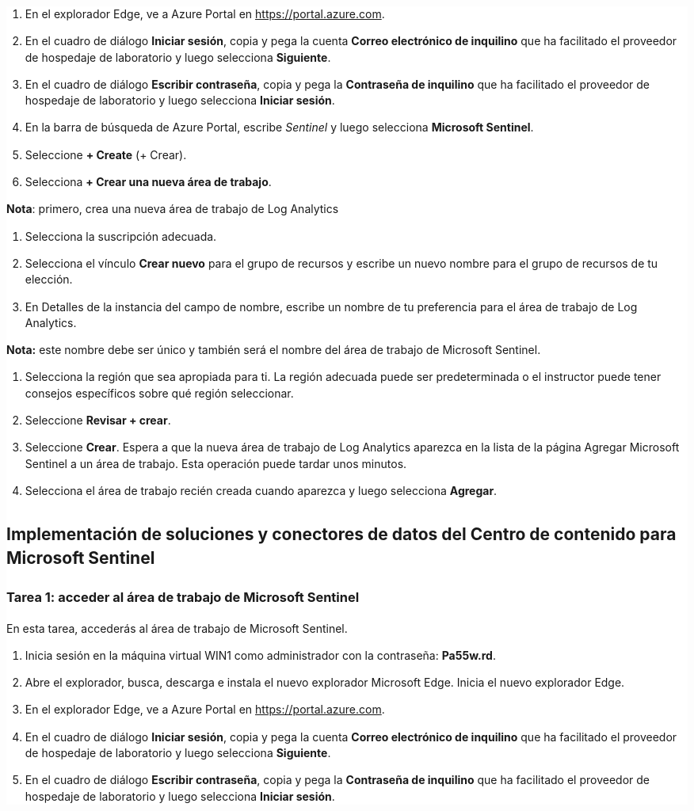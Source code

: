 1. En el explorador Edge, ve a Azure Portal en https://portal.azure.com.

1. En el cuadro de diálogo **Iniciar sesión**, copia y pega la cuenta **Correo electrónico de inquilino** que ha facilitado el proveedor de hospedaje de laboratorio y luego selecciona **Siguiente**.

1. En el cuadro de diálogo **Escribir contraseña**, copia y pega la **Contraseña de inquilino** que ha facilitado el proveedor de hospedaje de laboratorio y luego selecciona **Iniciar sesión**.

1. En la barra de búsqueda de Azure Portal, escribe *Sentinel* y luego selecciona **Microsoft Sentinel**.

1. Seleccione **+ Create** (+ Crear).

1. Selecciona **+ Crear una nueva área de trabajo**.

**Nota**: primero, crea una nueva área de trabajo de Log Analytics

1. Selecciona la suscripción adecuada.

1. Selecciona el vínculo **Crear nuevo** para el grupo de recursos y escribe un nuevo nombre para el grupo de recursos de tu elección.

1. En Detalles de la instancia del campo de nombre, escribe un nombre de tu preferencia para el área de trabajo de Log Analytics.

**Nota:** este nombre debe ser único y también será el nombre del área de trabajo de Microsoft Sentinel.

1. Selecciona la región que sea apropiada para ti.  La región adecuada puede ser predeterminada o el instructor puede tener consejos específicos sobre qué región seleccionar.  

1. Seleccione **Revisar + crear**.

1. Seleccione **Crear**. Espera a que la nueva área de trabajo de Log Analytics aparezca en la lista de la página Agregar Microsoft Sentinel a un área de trabajo.  Esta operación puede tardar unos minutos.

1. Selecciona el área de trabajo recién creada cuando aparezca y luego selecciona **Agregar**.

## Implementación de soluciones y conectores de datos del Centro de contenido para Microsoft Sentinel

### Tarea 1: acceder al área de trabajo de Microsoft Sentinel

En esta tarea, accederás al área de trabajo de Microsoft Sentinel.

1. Inicia sesión en la máquina virtual WIN1 como administrador con la contraseña: **Pa55w.rd**.  

1. Abre el explorador, busca, descarga e instala el nuevo explorador Microsoft Edge. Inicia el nuevo explorador Edge.

1. En el explorador Edge, ve a Azure Portal en https://portal.azure.com.

1. En el cuadro de diálogo **Iniciar sesión**, copia y pega la cuenta **Correo electrónico de inquilino** que ha facilitado el proveedor de hospedaje de laboratorio y luego selecciona **Siguiente**.

1. En el cuadro de diálogo **Escribir contraseña**, copia y pega la **Contraseña de inquilino** que ha facilitado el proveedor de hospedaje de laboratorio y luego selecciona **Iniciar sesión**.
